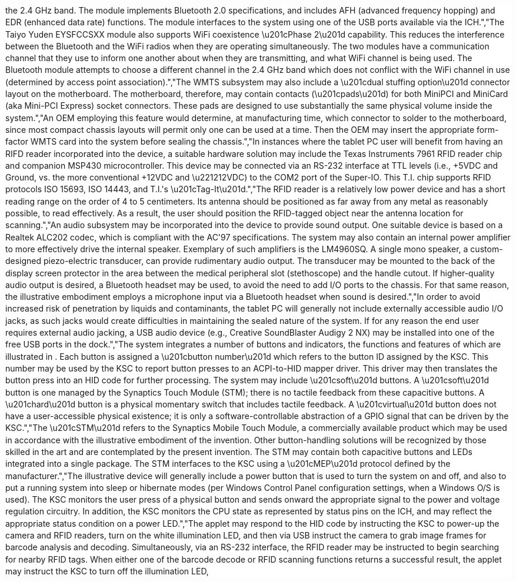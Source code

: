 the 2.4 GHz band. The module implements Bluetooth 2.0 specifications, and includes AFH (advanced frequency hopping) and EDR (enhanced data rate) functions. The module interfaces to the system using one of the USB ports available via the ICH.","The Taiyo Yuden EYSFCCSXX module also supports WiFi coexistence \u201cPhase 2\u201d capability. This reduces the interference between the Bluetooth and the WiFi radios when they are operating simultaneously. The two modules have a communication channel that they use to inform one another about when they are transmitting, and what WiFi channel is being used. The Bluetooth module attempts to choose a different channel in the 2.4 GHz band which does not conflict with the WiFi channel in use (determined by access point association).","The WMTS subsystem may also include a \u201cdual stuffing option\u201d connector layout on the motherboard. The motherboard, therefore, may contain contacts (\u201cpads\u201d) for both MiniPCI and MiniCard (aka Mini-PCI Express) socket connectors. These pads are designed to use substantially the same physical volume inside the system.","An OEM employing this feature would determine, at manufacturing time, which connector to solder to the motherboard, since most compact chassis layouts will permit only one can be used at a time. Then the OEM may insert the appropriate form-factor WMTS card into the system before sealing the chassis.","In instances where the tablet PC user will benefit from having an RIFD reader incorporated into the device, a suitable hardware solution may include the Texas Instruments 7961 RFID reader chip and companion MSP430 microcontroller. This device may be connected via an RS-232 interface at TTL levels (i.e., +5VDC and Ground, vs. the more conventional +12VDC and \u221212VDC) to the COM2 port of the Super-IO. This T.I. chip supports RFID protocols ISO 15693, ISO 14443, and T.I.'s \u201cTag-It\u201d.","The RFID reader is a relatively low power device and has a short reading range on the order of 4 to 5 centimeters. Its antenna should be positioned as far away from any metal as reasonably possible, to read effectively. As a result, the user should position the RFID-tagged object near the antenna location for scanning.","An audio subsystem may be incorporated into the device to provide sound output. One suitable device is based on a Realtek ALC202 codec, which is compliant with the AC'97 specifications. The system may also contain an internal power amplifier to more effectively drive the internal speaker. Exemplary of such amplifiers is the LM4960SQ. A single mono speaker, a custom-designed piezo-electric transducer, can provide rudimentary audio output. The transducer may be mounted to the back of the display screen protector in the area between the medical peripheral slot (stethoscope) and the handle cutout. If higher-quality audio output is desired, a Bluetooth headset may be used, to avoid the need to add I\/O ports to the chassis. For that same reason, the illustrative embodiment employs a microphone input via a Bluetooth headset when sound is desired.","In order to avoid increased risk of penetration by liquids and contaminants, the tablet PC will generally not include externally accessible audio I\/O jacks, as such jacks would create difficulties in maintaining the sealed nature of the system. If for any reason the end user requires external audio jacking, a USB audio device (e.g., Creative SoundBlaster Audigy 2 NX) may be installed into one of the free USB ports in the dock.","The system integrates a number of buttons and indicators, the functions and features of which are illustrated in . Each button is assigned a \u201cbutton number\u201d which refers to the button ID assigned by the KSC. This number may be used by the KSC to report button presses to an ACPI-to-HID mapper driver. This driver may then translates the button press into an HID code for further processing. The system may include \u201csoft\u201d buttons. A \u201csoft\u201d button is one managed by the Synaptics Touch Module (STM); there is no tactile feedback from these capacitive buttons. A \u201chard\u201d button is a physical momentary switch that includes tactile feedback. A \u201cvirtual\u201d button does not have a user-accessible physical existence; it is only a software-controllable abstraction of a GPIO signal that can be driven by the KSC.","The \u201cSTM\u201d refers to the Synaptics Mobile Touch Module, a commercially available product which may be used in accordance with the illustrative embodiment of the invention. Other button-handling solutions will be recognized by those skilled in the art and are contemplated by the present invention. The STM may contain both capacitive buttons and LEDs integrated into a single package. The STM interfaces to the KSC using a \u201cMEP\u201d protocol defined by the manufacturer.","The illustrative device will generally include a power button that is used to turn the system on and off, and also to put a running system into sleep or hibernate modes (per Windows Control Panel configuration settings, when a Windows O\/S is used). The KSC monitors the user press of a physical button and sends onward the appropriate signal to the power and voltage regulation circuitry. In addition, the KSC monitors the CPU state as represented by status pins on the ICH, and may reflect the appropriate status condition on a power LED.","The applet may respond to the HID code by instructing the KSC to power-up the camera and RFID readers, turn on the white illumination LED, and then via USB instruct the camera to grab image frames for barcode analysis and decoding. Simultaneously, via an RS-232 interface, the RFID reader may be instructed to begin searching for nearby RFID tags. When either one of the barcode decode or RFID scanning functions returns a successful result, the applet may instruct the KSC to turn off the illumination LED,
